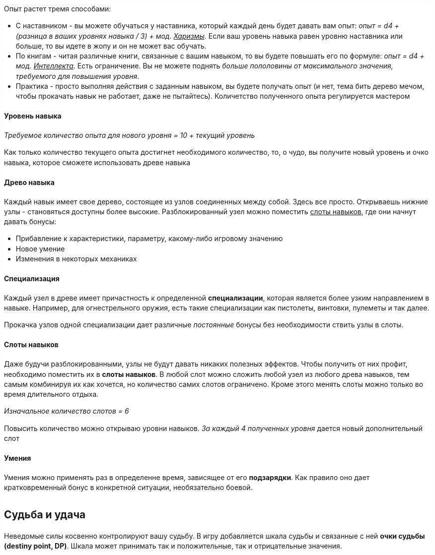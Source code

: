 Опыт растет тремя способами:
* С наставником - вы можете обучаться у наставника, который каждый день будет давать вам опыт: *опыт = d4 + (разница в ваших уровнях навыка / 3) + мод. [Харизмы](#харизма-chr)*. Если ваш уровень навыка равен уровню наставника или больше, то вы идете в жопу и он не может вас обучать.
* По книгам - читая различные книги, связанные с вашим навыком, то вы будете повышать его по формуле: *опыт = d4 + мод. [Интеллекта](#интеллект-int)*. Есть ограничение. Вы не можете поднять *больше пололовины от максимального значения, требуемого для повышения уровня*.
* Практика - просто выполняя действия с заданным навыком, вы будете получать опыт (и нет, тема бить дерево мечом, чтобы прокачать навык не работает, даже не пытайтесь). Количетство полученного опыта регулируется мастером

#### Уровень навыка
*Требуемое количество опыта для нового уровня = 10 + текущий уровень*

Как только количество текущего опыта достигнет необходимого количество, то, о чудо, вы получите новый уровень и очко навыка, которое сможете использовать древе навыка

#### Древо навыка
Каждый навык имеет свое дерево, состоящее из узлов соединенных между собой. Здесь все просто. Открываешь нижние узлы - становяться доступны более высокие. Разблокированный узел можно поместить [слоты навыков](#слоты-навыков), где они начнут давать бонусы:
* Прибавление к характеристики, параметру, какому-либо игровому значению
* Новое умение
* Изменения в некоторых механиках

#### Специализация
Каждый узел в древе имеет причастность к определенной **специализации**, которая является более узким направлением в навыке. Например, для огнестрельного оружия, есть такие специализации как пистолеты, винтовки, пулеметы и так далее.

Прокачка узлов одной специализации дает различные *постоянные* бонусы без необходимости ствить узлы в слоты.

#### Слоты навыков
Даже будучи разблокированными, узлы не будут давать никаких полезных эффектов. Чтобы получить от них профит, необходимо поместить их в **слоты навыков**. В любой слот можно сложить любой узел из любого древа навыков, тем самым комбинируя их как хочется, но количество самих слотов ограничено. Кроме этого менять слоты можно только во время длительного отдыха.

*Изначальное количество слотов = 6*

Повысить количество можно открываю уровни навыков. *За каждый 4 полученных уровня* дается новый дополнительный слот

#### Умения
Умения можно применять раз в определенне время, зависящее от его **подзарядки**. Как правило оно дает кратковременный бонус в конкретной ситуации, необязательно боевой.

## Судьба и удача
Неведомые силы косвенно контролируют вашу судьбу. В игру добавляется шкала судьбы и связанные с ней **очки судьбы (destiny point, DP)**. Шкала может принимать так и положительные, так и отрицательные значения. 
